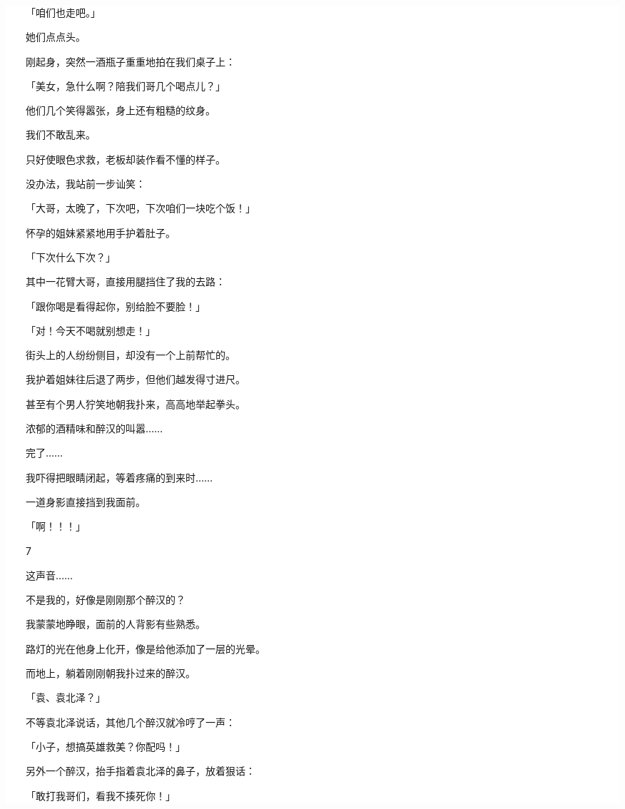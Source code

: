 &emsp;&emsp;「咱们也走吧。」  
  
&emsp;&emsp;她们点点头。  
  
&emsp;&emsp;刚起身，突然一酒瓶子重重地拍在我们桌子上：  
  
&emsp;&emsp;「美女，急什么啊？陪我们哥几个喝点儿？」  
  
&emsp;&emsp;他们几个笑得嚣张，身上还有粗糙的纹身。  
  
&emsp;&emsp;我们不敢乱来。  
  
&emsp;&emsp;只好使眼色求救，老板却装作看不懂的样子。  
  
&emsp;&emsp;没办法，我站前一步讪笑：  
  
&emsp;&emsp;「大哥，太晚了，下次吧，下次咱们一块吃个饭！」  
  
&emsp;&emsp;怀孕的姐妹紧紧地用手护着肚子。  
  
&emsp;&emsp;「下次什么下次？」  
  
&emsp;&emsp;其中一花臂大哥，直接用腿挡住了我的去路：  
  
&emsp;&emsp;「跟你喝是看得起你，别给脸不要脸！」  
  
&emsp;&emsp;「对！今天不喝就别想走！」  
  
&emsp;&emsp;街头上的人纷纷侧目，却没有一个上前帮忙的。  
  
&emsp;&emsp;我护着姐妹往后退了两步，但他们越发得寸进尺。  
  
&emsp;&emsp;甚至有个男人狞笑地朝我扑来，高高地举起拳头。  
  
&emsp;&emsp;浓郁的酒精味和醉汉的叫嚣……  
  
&emsp;&emsp;完了……  
  
&emsp;&emsp;我吓得把眼睛闭起，等着疼痛的到来时……  
  
&emsp;&emsp;一道身影直接挡到我面前。  
  
&emsp;&emsp;「啊！！！」  
  
&emsp;&emsp;7  
  
&emsp;&emsp;这声音……  
  
&emsp;&emsp;不是我的，好像是刚刚那个醉汉的？  
  
&emsp;&emsp;我蒙蒙地睁眼，面前的人背影有些熟悉。  
  
&emsp;&emsp;路灯的光在他身上化开，像是给他添加了一层的光晕。  
  
&emsp;&emsp;而地上，躺着刚刚朝我扑过来的醉汉。  
  
&emsp;&emsp;「袁、袁北泽？」  
  
&emsp;&emsp;不等袁北泽说话，其他几个醉汉就冷哼了一声：  
  
&emsp;&emsp;「小子，想搞英雄救美？你配吗！」  
  
&emsp;&emsp;另外一个醉汉，抬手指着袁北泽的鼻子，放着狠话：  
  
&emsp;&emsp;「敢打我哥们，看我不揍死你！」  
  